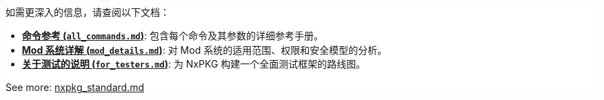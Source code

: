 
如需更深入的信息，请查阅以下文档：
*   [**命令参考 (`all_commands.md`)**](./all_commands.md): 包含每个命令及其参数的详细参考手册。
*   [**Mod 系统详解 (`mod_details.md`)**](./mod_details.md): 对 Mod 系统的适用范围、权限和安全模型的分析。
*   [**关于测试的说明 (`for_testers.md`)**](./for_testers.md): 为 NxPKG 构建一个全面测试框架的路线图。

See more:
[nxpkg_standard.md](https://github.com/user-attachments/files/21798514/nxpkg_standard.md)
